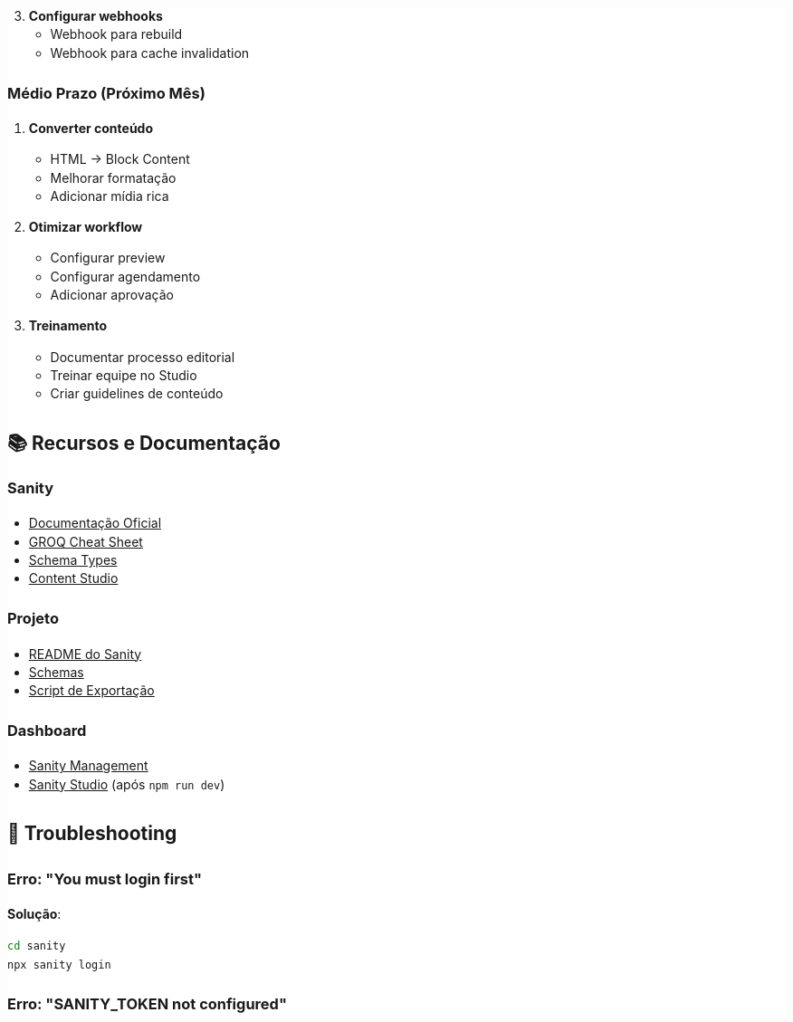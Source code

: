 3. **Configurar webhooks**
   - Webhook para rebuild
   - Webhook para cache invalidation

### Médio Prazo (Próximo Mês)

1. **Converter conteúdo**
   - HTML → Block Content
   - Melhorar formatação
   - Adicionar mídia rica

2. **Otimizar workflow**
   - Configurar preview
   - Configurar agendamento
   - Adicionar aprovação

3. **Treinamento**
   - Documentar processo editorial
   - Treinar equipe no Studio
   - Criar guidelines de conteúdo

## 📚 Recursos e Documentação

### Sanity

- [Documentação Oficial](https://www.sanity.io/docs)
- [GROQ Cheat Sheet](https://www.sanity.io/docs/query-cheat-sheet)
- [Schema Types](https://www.sanity.io/docs/schema-types)
- [Content Studio](https://www.sanity.io/docs/content-studio)

### Projeto

- [README do Sanity](/sanity/README.md)
- [Schemas](/sanity/schemas/)
- [Script de Exportação](/sanity/scripts/export-blog-posts.js)

### Dashboard

- [Sanity Management](https://sanity.io/manage/project/92ocrdmp)
- [Sanity Studio](http://localhost:3333) (após `npm run dev`)

## 🐛 Troubleshooting

### Erro: "You must login first"

**Solução**:
```bash
cd sanity
npx sanity login
```

### Erro: "SANITY_TOKEN not configured"
